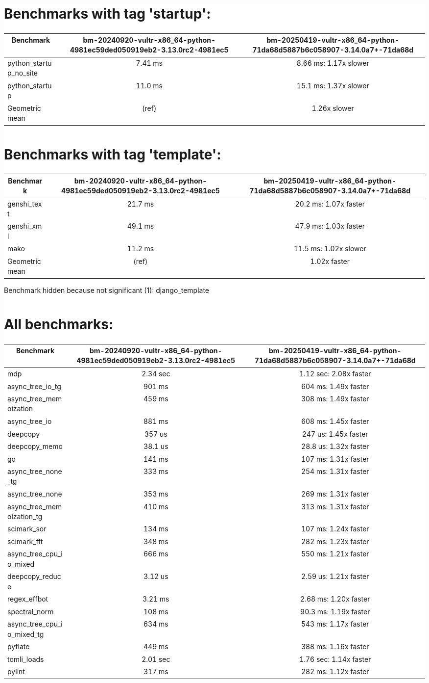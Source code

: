 Benchmarks with tag 'startup':
==============================

| Benchmark              | bm-20240920-vultr-x86_64-python-4981ec59ded050919eb2-3.13.0rc2-4981ec5 | bm-20250419-vultr-x86_64-python-71da68d5887b6c058907-3.14.0a7+-71da68d |
|------------------------|:----------------------------------------------------------------------:|:----------------------------------------------------------------------:|
| python_startup_no_site | 7.41 ms                                                                | 8.66 ms: 1.17x slower                                                  |
| python_startup         | 11.0 ms                                                                | 15.1 ms: 1.37x slower                                                  |
| Geometric mean         | (ref)                                                                  | 1.26x slower                                                           |

Benchmarks with tag 'template':
===============================

| Benchmark      | bm-20240920-vultr-x86_64-python-4981ec59ded050919eb2-3.13.0rc2-4981ec5 | bm-20250419-vultr-x86_64-python-71da68d5887b6c058907-3.14.0a7+-71da68d |
|----------------|:----------------------------------------------------------------------:|:----------------------------------------------------------------------:|
| genshi_text    | 21.7 ms                                                                | 20.2 ms: 1.07x faster                                                  |
| genshi_xml     | 49.1 ms                                                                | 47.9 ms: 1.03x faster                                                  |
| mako           | 11.2 ms                                                                | 11.5 ms: 1.02x slower                                                  |
| Geometric mean | (ref)                                                                  | 1.02x faster                                                           |

Benchmark hidden because not significant (1): django_template

All benchmarks:
===============

| Benchmark                  | bm-20240920-vultr-x86_64-python-4981ec59ded050919eb2-3.13.0rc2-4981ec5 | bm-20250419-vultr-x86_64-python-71da68d5887b6c058907-3.14.0a7+-71da68d |
|----------------------------|:----------------------------------------------------------------------:|:----------------------------------------------------------------------:|
| mdp                        | 2.34 sec                                                               | 1.12 sec: 2.08x faster                                                 |
| async_tree_io_tg           | 901 ms                                                                 | 604 ms: 1.49x faster                                                   |
| async_tree_memoization     | 459 ms                                                                 | 308 ms: 1.49x faster                                                   |
| async_tree_io              | 881 ms                                                                 | 608 ms: 1.45x faster                                                   |
| deepcopy                   | 357 us                                                                 | 247 us: 1.45x faster                                                   |
| deepcopy_memo              | 38.1 us                                                                | 28.8 us: 1.32x faster                                                  |
| go                         | 141 ms                                                                 | 107 ms: 1.31x faster                                                   |
| async_tree_none_tg         | 333 ms                                                                 | 254 ms: 1.31x faster                                                   |
| async_tree_none            | 353 ms                                                                 | 269 ms: 1.31x faster                                                   |
| async_tree_memoization_tg  | 410 ms                                                                 | 313 ms: 1.31x faster                                                   |
| scimark_sor                | 134 ms                                                                 | 107 ms: 1.24x faster                                                   |
| scimark_fft                | 348 ms                                                                 | 282 ms: 1.23x faster                                                   |
| async_tree_cpu_io_mixed    | 666 ms                                                                 | 550 ms: 1.21x faster                                                   |
| deepcopy_reduce            | 3.12 us                                                                | 2.59 us: 1.21x faster                                                  |
| regex_effbot               | 3.21 ms                                                                | 2.68 ms: 1.20x faster                                                  |
| spectral_norm              | 108 ms                                                                 | 90.3 ms: 1.19x faster                                                  |
| async_tree_cpu_io_mixed_tg | 634 ms                                                                 | 543 ms: 1.17x faster                                                   |
| pyflate                    | 449 ms                                                                 | 388 ms: 1.16x faster                                                   |
| tomli_loads                | 2.01 sec                                                               | 1.76 sec: 1.14x faster                                                 |
| pylint                     | 317 ms                                                                 | 282 ms: 1.12x faster                                                   |